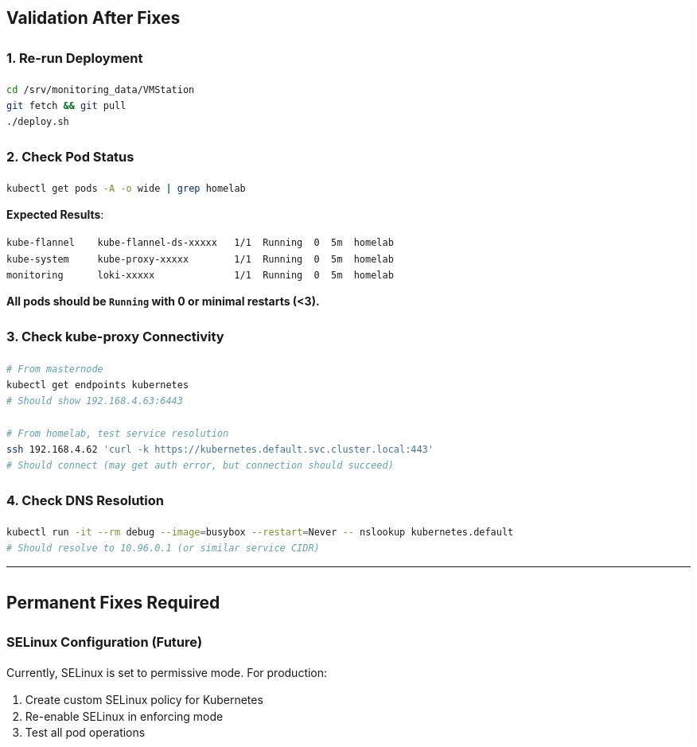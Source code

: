 
## Validation After Fixes

### 1. Re-run Deployment

```bash
cd /srv/monitoring_data/VMStation
git fetch && git pull
./deploy.sh
```

### 2. Check Pod Status

```bash
kubectl get pods -A -o wide | grep homelab
```

**Expected Results**:
```
kube-flannel    kube-flannel-ds-xxxxx   1/1  Running  0  5m  homelab
kube-system     kube-proxy-xxxxx        1/1  Running  0  5m  homelab
monitoring      loki-xxxxx              1/1  Running  0  5m  homelab
```

**All pods should be `Running` with 0 or minimal restarts (<3).**

### 3. Check kube-proxy Connectivity

```bash
# From masternode
kubectl get endpoints kubernetes
# Should show 192.168.4.63:6443

# From homelab, test service resolution
ssh 192.168.4.62 'curl -k https://kubernetes.default.svc.cluster.local:443'
# Should connect (may get auth error, but connection should succeed)
```

### 4. Check DNS Resolution

```bash
kubectl run -it --rm debug --image=busybox --restart=Never -- nslookup kubernetes.default
# Should resolve to 10.96.0.1 (or similar service CIDR)
```

---

## Permanent Fixes Required

### SELinux Configuration (Future)

Currently, SELinux is set to permissive mode. For production:

1. Create custom SELinux policy for Kubernetes
2. Re-enable SELinux in enforcing mode
3. Test all pod operations
